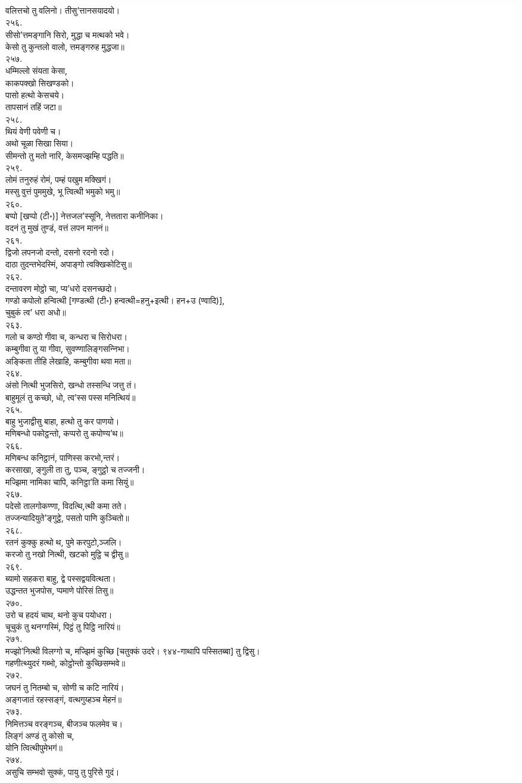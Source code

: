 वलित्तचो तु वलिनो। तीसु’त्तानसयादयो।  
२५६.  
सीसो’त्तमङ्गानि सिरो, मुद्धा च मत्थको भवे।  
केसो तु कुन्तलो वालो, त्तमङ्गरुह मुद्धजा॥  
२५७.  
धम्मिल्‍लो संयता केसा,  
काकपक्खो सिखण्डको।  
पासो हत्थो केसचये।  
तापसानं तहिं जटा॥  
२५८.  
थियं वेणी पवेणी च।  
अथो चूळा सिखा सिया।  
सीमन्तो तु मतो नारि, केसमज्झम्हि पद्धति॥  
२५९.  
लोमं तनुरुहं रोमं, पम्हं पखुम मक्खिगं।  
मस्सु वुत्तं पुममुखे, भू त्वित्थी भमुको भमु॥  
२६०.  
बप्पो [खप्पो (टी॰)] नेत्तजल’स्सूनि, नेत्ततारा कनीनिका।  
वदनं तु मुखं तुण्डं, वत्तं लपन माननं॥  
२६१.  
द्विजो लपनजो दन्तो, दसनो रदनो रदो।  
दाठा तुदन्तभेदस्मिं, अपाङ्गो त्वक्खिकोटिसु॥  
२६२.  
दन्तावरण मोट्ठो चा, प्य’धरो दसनच्छदो।  
गण्डो कपोलो हन्वित्थी [गण्डत्थी (टी॰) हन्वत्थी=हनु+इत्थी। हन+उ (ण्वादि)],  
चुबुकं त्व’ धरा अधो॥  
२६३.  
गलो च कण्ठो गीवा च, कन्धरा च सिरोधरा।  
कम्बुगीवा तु या गीवा, सुवण्णालिङ्गसन्‍निभा।  
अङ्किता तीहि लेखाहि, कम्बुगीवा थवा मता॥  
२६४.  
अंसो नित्थी भुजसिरो, खन्धो तस्सन्धि जत्तु तं।  
बाहुमूलं तु कच्छो, धो, त्व’स्स पस्स मनित्थियं॥  
२६५.  
बाहु भुजाद्वीसु बाहा, हत्थो तु कर पाणयो।  
मणिबन्धो पकोट्ठन्तो, कप्परो तु कपोण्य’थ॥  
२६६.  
मणिबन्ध कनिट्ठानं, पाणिस्स करभो,न्तरं।  
करसाखा, ङ्गुली ता तु, पञ्‍च, ङ्गुट्ठो च तज्‍जनी।  
मज्झिमा नामिका चापि, कनिट्ठा’ति कमा सियुं॥  
२६७.  
पदेसो तालगोकण्णा, विदत्थि,त्थी कमा तते।  
तज्‍जन्यादियुते’ङ्गुट्ठे, पसतो पाणि कुञ्‍चितो॥  
२६८.  
रतनं कुक्‍कु हत्थो थ, पुमे करपुटो,ञ्‍जलि।  
करजो तु नखो नित्थी, खटको मुट्ठि च द्वीसु॥  
२६९.  
ब्यामो सहकरा बाहु, द्वे पस्सद्वयवित्थता।  
उद्धन्तत भुजपोस, प्पमाणे पोरिसं तिसु॥  
२७०.  
उरो च हदयं चाथ, थनो कुच पयोधरा।  
चूचुकं तु थनग्गस्मिं, पिट्ठं तु पिट्ठि नारियं॥  
२७१.  
मज्झो’नित्थी विलग्गो च, मज्झिमं कुच्छि [चतुक्‍कं उदरे। ९४४-गाथापि पस्सितब्बा] तु द्विसु।  
गहणीत्थ्युदरं गब्भो, कोट्ठोन्तो कुच्छिसम्भवे॥  
२७२.  
जघनं तु नितम्बो च, सोणी च कटि नारियं।  
अङ्गजातं रहस्सङ्गं, वत्थगुय्हञ्‍च मेहनं॥  
२७३.  
निमित्तञ्‍च वरङ्गञ्‍च, बीजञ्‍च फलमेव च।  
लिङ्गं अण्डं तु कोसो च,  
योनि त्वित्थीपुमेभगं॥  
२७४.  
असुचि सम्भवो सुक्‍कं, पायु तु पुरिसे गुदं।  